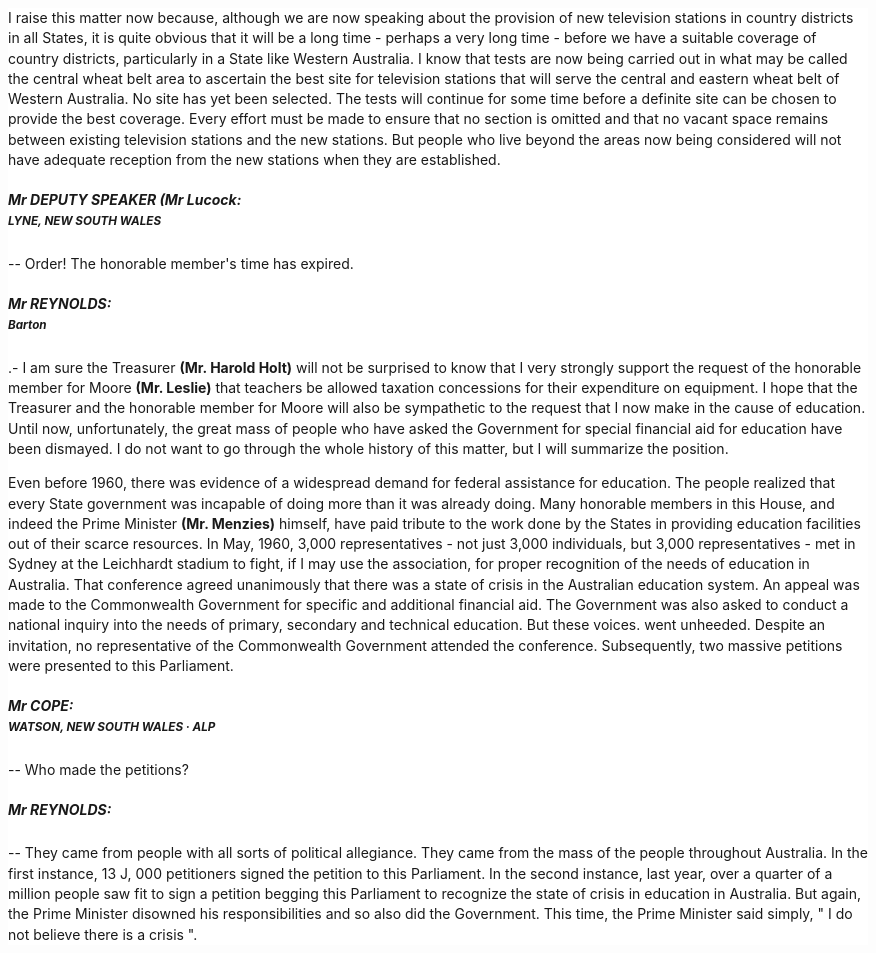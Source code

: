 I raise this matter now because, although we are now speaking about the provision of new television stations in country districts in all States, it is quite obvious that it will be a long time - perhaps a very long time - before we have a suitable coverage of country districts, particularly in a State like Western Australia. I know that tests are now being carried out in what may be called the central wheat belt area to ascertain the best site for television stations that will serve the central and eastern wheat belt of Western Australia. No site has yet been selected. The tests will continue for some time before a definite site can be chosen to provide the best coverage. Every effort must be made to ensure that no section is omitted and that no vacant space remains between existing television stations and the new stations. But people who live beyond the areas now being considered will not have adequate reception from the new stations when they are established. 

##### Mr DEPUTY SPEAKER (Mr Lucock:<br><small class="text-muted">LYNE, NEW SOUTH WALES</small>

-- Order! The honorable member's time has expired. 

##### Mr REYNOLDS:<br><small class="text-muted">Barton</small>

.- I am sure the Treasurer  **(Mr. Harold Holt)**  will not be surprised to know that I very strongly support the request of the honorable member for Moore  **(Mr. Leslie)**  that teachers be allowed taxation concessions for their expenditure on equipment. I hope that the Treasurer and the honorable member for Moore will also be sympathetic to the request that I now make in the cause of education. Until now, unfortunately, the great mass of people who have asked the Government for special financial aid for education have been dismayed. I do not want to go through the whole history of this matter, but I will summarize the position. 

Even before 1960, there was evidence of a widespread demand for federal assistance for education. The people realized that every State government was incapable of doing more than it was already doing. Many honorable members in this House, and indeed the Prime Minister  **(Mr. Menzies)**  himself, have paid tribute to the work done by the States in providing education facilities out of their scarce resources. In May, 1960, 3,000 representatives - not just 3,000 individuals, but 3,000 representatives - met in Sydney at the Leichhardt stadium to fight, if I may use the association, for proper recognition of the needs of education in Australia. That conference agreed unanimously that there was a state of crisis in the Australian education system. An appeal was made to the Commonwealth Government for specific and additional financial aid. The Government was also asked to conduct a national inquiry into the needs of primary, secondary and technical education. But these voices. went unheeded. Despite an invitation, no representative of the Commonwealth Government attended the conference. Subsequently, two massive petitions were presented to this Parliament. 

##### Mr COPE:<br><small class="text-muted">WATSON, NEW SOUTH WALES &middot; ALP</small>

--  Who made the petitions? 

##### Mr REYNOLDS:

-- They came from people with all sorts of political allegiance. They came from the mass of the people throughout Australia. In the first instance,  13 J, 000 petitioners signed the petition to this Parliament. In the second instance, last year, over a quarter of a million people saw fit to sign a petition begging this Parliament to recognize the state of crisis in education in Australia. But again, the Prime Minister disowned his responsibilities and so also did the Government. This time, the Prime Minister said simply, " I do not believe there is a crisis ". 
